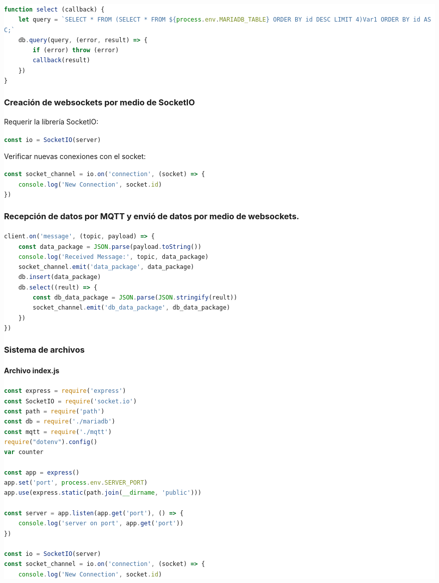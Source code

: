 ```js
function select (callback) {
	let query = `SELECT * FROM (SELECT * FROM ${process.env.MARIADB_TABLE} ORDER BY id DESC LIMIT 4)Var1 ORDER BY id ASC;`
	db.query(query, (error, result) => {
		if (error) throw (error)
		callback(result)
	})
}
```

### Creación de websockets por medio de SocketIO

Requerir la librería SocketIO:

```js
const io = SocketIO(server)
```

Verificar nuevas conexiones con el socket:

```js
const socket_channel = io.on('connection', (socket) => {
	console.log('New Connection', socket.id)
})
```

### Recepción de datos por MQTT y envió de datos por medio de websockets.

```js
client.on('message', (topic, payload) => {
	const data_package = JSON.parse(payload.toString())
	console.log('Received Message:', topic, data_package)
	socket_channel.emit('data_package', data_package)
	db.insert(data_package)
	db.select((reult) => {
		const db_data_package = JSON.parse(JSON.stringify(reult))
		socket_channel.emit('db_data_package', db_data_package)
	})
})
```

### Sistema de archivos

#### Archivo index.js

```js
const express = require('express')
const SocketIO = require('socket.io')
const path = require('path')
const db = require('./mariadb')
const mqtt = require('./mqtt')
require("dotenv").config()
var counter
  
const app = express()
app.set('port', process.env.SERVER_PORT)
app.use(express.static(path.join(__dirname, 'public')))
  
const server = app.listen(app.get('port'), () => {
	console.log('server on port', app.get('port'))
})
  
const io = SocketIO(server)
const socket_channel = io.on('connection', (socket) => {
	console.log('New Connection', socket.id)
```